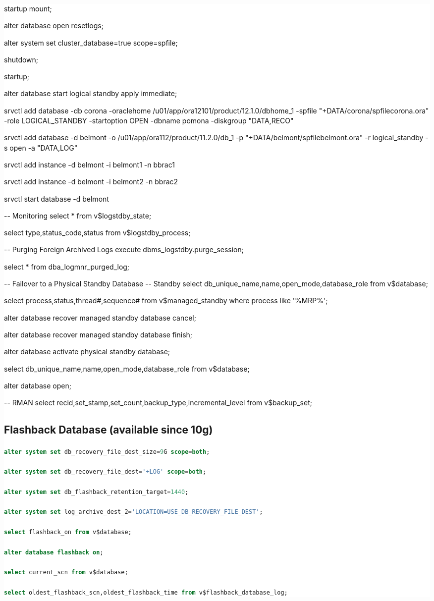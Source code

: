 startup mount;

alter database open resetlogs;

alter system set cluster_database=true scope=spfile;

shutdown;

startup;

alter database start logical standby apply immediate;

srvctl add database -db corona -oraclehome /u01/app/ora12101/product/12.1.0/dbhome_1 -spfile "+DATA/corona/spfilecorona.ora" -role LOGICAL_STANDBY -startoption OPEN -dbname pomona -diskgroup "DATA,RECO"

srvctl add database -d belmont -o /u01/app/ora112/product/11.2.0/db_1 -p "+DATA/belmont/spfilebelmont.ora" -r logical_standby -s open -a "DATA,LOG"

srvctl add instance -d belmont -i belmont1 -n bbrac1

srvctl add instance -d belmont -i belmont2 -n bbrac2

srvctl start database -d belmont

-- Monitoring
select * from v$logstdby_state;

select type,status_code,status from v$logstdby_process;

-- Purging Foreign Archived Logs
execute dbms_logstdby.purge_session;

select * from dba_logmnr_purged_log;

-- Failover to a Physical Standby Database
-- Standby
select db_unique_name,name,open_mode,database_role from v$database;

select process,status,thread#,sequence# from v$managed_standby where process like '%MRP%';

alter database recover managed standby database cancel;

alter database recover managed standby database finish;

alter database activate physical standby database;

select db_unique_name,name,open_mode,database_role from v$database;

alter database open;

-- RMAN
select recid,set_stamp,set_count,backup_type,incremental_level from v$backup_set;

## Flashback Database (available since 10g)

```sql
alter system set db_recovery_file_dest_size=9G scope=both;

alter system set db_recovery_file_dest='+LOG' scope=both;

alter system set db_flashback_retention_target=1440;

alter system set log_archive_dest_2='LOCATION=USE_DB_RECOVERY_FILE_DEST';

select flashback_on from v$database;

alter database flashback on;

select current_scn from v$database;

select oldest_flashback_scn,oldest_flashback_time from v$flashback_database_log;

```